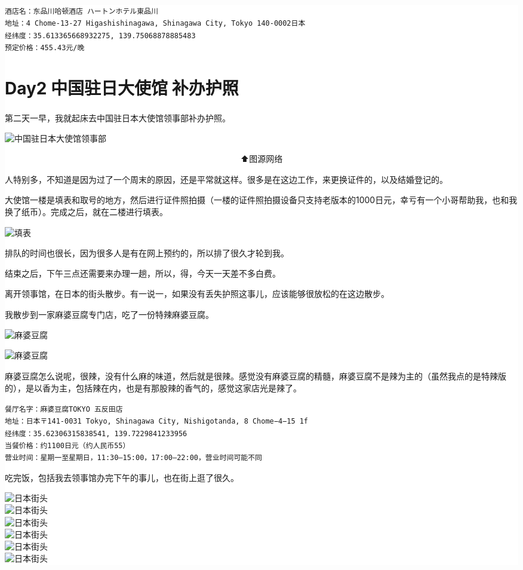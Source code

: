 ```
酒店名：东品川哈顿酒店 ハートンホテル東品川
地址：4 Chome-13-27 Higashishinagawa, Shinagawa City, Tokyo 140-0002日本
经纬度：35.613365668932275, 139.75068878885483
预定价格：455.43元/晚
```

# Day2 中国驻日大使馆 补办护照

第二天一早，我就起床去中国驻日本大使馆领事部补办护照。

![中国驻日本大使馆领事部](https://blogcdn.qihope.com/github-life/2025-03-23-japan/2025-03-23-japan-018.png?x-oss-process=image/quality,q_30)

<div style="text-align:center">⬆️图源网络</div>

人特别多，不知道是因为过了一个周末的原因，还是平常就这样。很多是在这边工作，来更换证件的，以及结婚登记的。

大使馆一楼是填表和取号的地方，然后进行证件照拍摄（一楼的证件照拍摄设备只支持老版本的1000日元，幸亏有一个小哥帮助我，也和我换了纸币）。完成之后，就在二楼进行填表。

![填表](https://blogcdn.qihope.com/github-life/2025-03-23-japan/2025-03-23-japan-020.jpeg?x-oss-process=image/quality,q_30)

排队的时间也很长，因为很多人是有在网上预约的，所以排了很久才轮到我。

结束之后，下午三点还需要来办理一趟，所以，得，今天一天差不多白费。

离开领事馆，在日本的街头散步。有一说一，如果没有丢失护照这事儿，应该能够很放松的在这边散步。

我散步到一家麻婆豆腐专门店，吃了一份特辣麻婆豆腐。

![麻婆豆腐](https://blogcdn.qihope.com/github-life/2025-03-23-japan/2025-03-23-japan-021.jpeg?x-oss-process=image/quality,q_30)

![麻婆豆腐](https://blogcdn.qihope.com/github-life/2025-03-23-japan/2025-03-23-japan-022.jpeg?x-oss-process=image/quality,q_30)

麻婆豆腐怎么说呢，很辣，没有什么麻的味道，然后就是很辣。感觉没有麻婆豆腐的精髓，麻婆豆腐不是辣为主的（虽然我点的是特辣版的），是以香为主，包括辣在内，也是有那股辣的香气的，感觉这家店光是辣了。

```
餐厅名字：麻婆豆腐TOKYO 五反田店
地址：日本〒141-0031 Tokyo, Shinagawa City, Nishigotanda, 8 Chome−4−15 1f
经纬度：35.62306315838541, 139.7229841233956
当餐价格：约1100日元（约人民币55）
营业时间：星期一至星期日，11:30–15:00，17:00–22:00，营业时间可能不同
```

吃完饭，包括我去领事馆办完下午的事儿，也在街上逛了很久。

<div class="image-grid">
    <div class="image-item"><img src="https://blogcdn.qihope.com/github-life/2025-03-23-japan/2025-03-23-japan-023.jpeg?x-oss-process=image/quality,q_30" alt="日本街头"></div>
    <div class="image-item"><img src="https://blogcdn.qihope.com/github-life/2025-03-23-japan/2025-03-23-japan-024.jpeg?x-oss-process=image/quality,q_30" alt="日本街头"></div>
    <div class="image-item"><img src="https://blogcdn.qihope.com/github-life/2025-03-23-japan/2025-03-23-japan-025.jpeg?x-oss-process=image/quality,q_30" alt="日本街头"></div>
    <div class="image-item"><img src="https://blogcdn.qihope.com/github-life/2025-03-23-japan/2025-03-23-japan-026.jpeg?x-oss-process=image/quality,q_30" alt="日本街头"></div>
    <div class="image-item"><img src="https://blogcdn.qihope.com/github-life/2025-03-23-japan/2025-03-23-japan-027.jpeg?x-oss-process=image/quality,q_30" alt="日本街头"></div>
    <div class="image-item"><img src="https://blogcdn.qihope.com/github-life/2025-03-23-japan/2025-03-23-japan-028.jpeg?x-oss-process=image/quality,q_30" alt="日本街头"></div>
</div>
